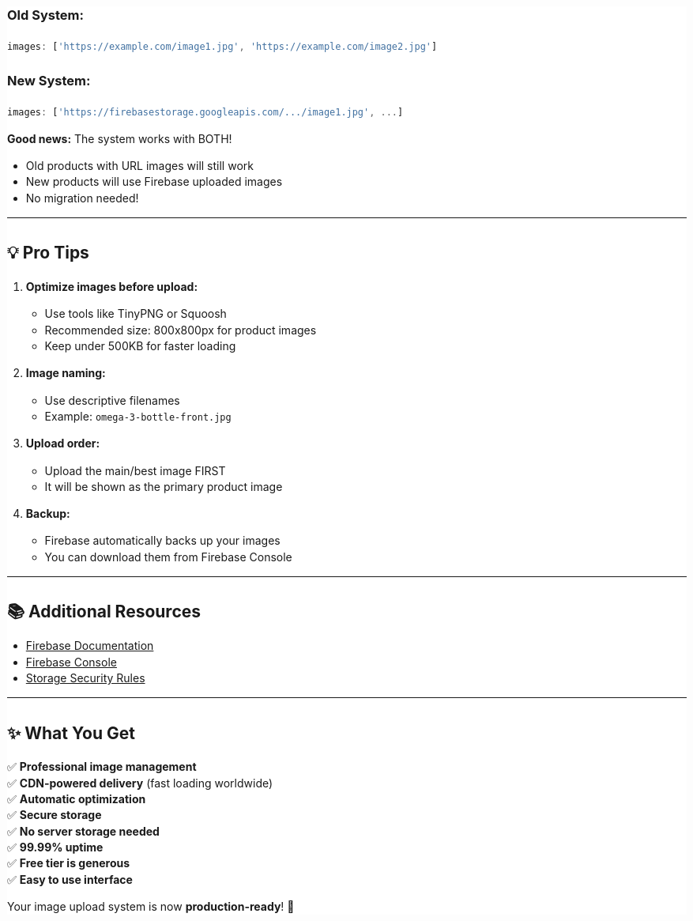 ### Old System:
```typescript
images: ['https://example.com/image1.jpg', 'https://example.com/image2.jpg']
```

### New System:
```typescript
images: ['https://firebasestorage.googleapis.com/.../image1.jpg', ...]
```

**Good news:** The system works with BOTH!
- Old products with URL images will still work
- New products will use Firebase uploaded images
- No migration needed!

---

## 💡 Pro Tips

1. **Optimize images before upload:**
   - Use tools like TinyPNG or Squoosh
   - Recommended size: 800x800px for product images
   - Keep under 500KB for faster loading

2. **Image naming:**
   - Use descriptive filenames
   - Example: `omega-3-bottle-front.jpg`

3. **Upload order:**
   - Upload the main/best image FIRST
   - It will be shown as the primary product image

4. **Backup:**
   - Firebase automatically backs up your images
   - You can download them from Firebase Console

---

## 📚 Additional Resources

- [Firebase Documentation](https://firebase.google.com/docs/storage)
- [Firebase Console](https://console.firebase.google.com/)
- [Storage Security Rules](https://firebase.google.com/docs/storage/security)

---

## ✨ What You Get

✅ **Professional image management**  
✅ **CDN-powered delivery** (fast loading worldwide)  
✅ **Automatic optimization**  
✅ **Secure storage**  
✅ **No server storage needed**  
✅ **99.99% uptime**  
✅ **Free tier is generous**  
✅ **Easy to use interface**  

Your image upload system is now **production-ready**! 🎉

